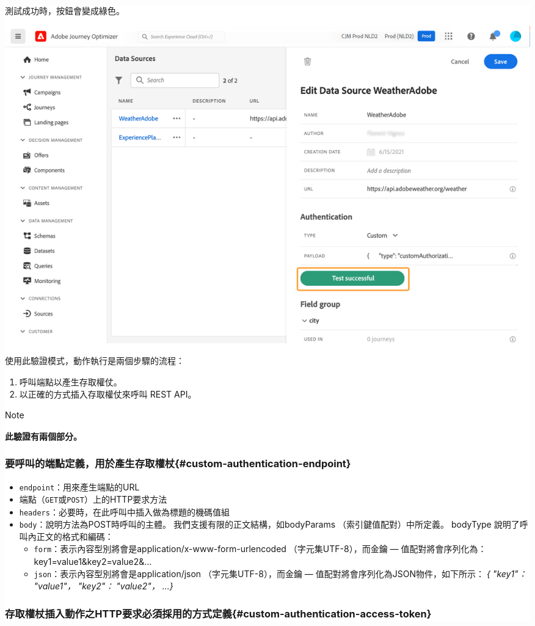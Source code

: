 測試成功時，按鈕會變成綠色。

![](assets/journey29-ter.png)

使用此驗證模式，動作執行是兩個步驟的流程：

1. 呼叫端點以產生存取權仗。
1. 以正確的方式插入存取權仗來呼叫 REST API。


>[!NOTE]
>
>**此驗證有兩個部分。**

### 要呼叫的端點定義，用於產生存取權杖{#custom-authentication-endpoint}

* `endpoint`：用來產生端點的URL
* 端點（`GET`或`POST`）上的HTTP要求方法
* `headers`：必要時，在此呼叫中插入做為標題的機碼值組
* `body`：說明方法為POST時呼叫的主體。 我們支援有限的正文結構，如bodyParams （索引鍵值配對）中所定義。 bodyType 說明了呼叫內正文的格式和編碼：
   * `form`：表示內容型別將會是application/x-www-form-urlencoded （字元集UTF-8），而金鑰 — 值配對將會序列化為：key1=value1&amp;key2=value2&amp;...
   * `json`：表示內容型別將會是application/json （字元集UTF-8），而金鑰 — 值配對將會序列化為JSON物件，如下所示： _{ &quot;key1&quot;： &quot;value1&quot;， &quot;key2&quot;： &quot;value2&quot;， ...}_

### 存取權杖插入動作之HTTP要求必須採用的方式定義{#custom-authentication-access-token}
